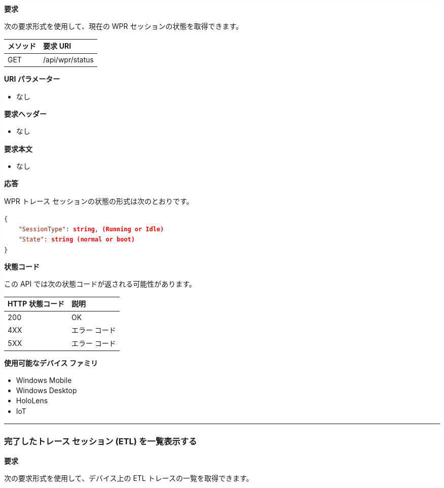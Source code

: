 **要求**

次の要求形式を使用して、現在の WPR セッションの状態を取得できます。
 
| メソッド      | 要求 URI |
| :------     | :----- |
| GET | /api/wpr/status |


**URI パラメーター**

- なし

**要求ヘッダー**

- なし

**要求本文**

- なし

**応答**

WPR トレース セッションの状態の形式は次のとおりです。

```json
{
    "SessionType": string, (Running or Idle) 
    "State": string (normal or boot)
}
```

**状態コード**

この API では次の状態コードが返される可能性があります。

| HTTP 状態コード      | 説明 |
| :------     | :----- |
| 200 | OK |
| 4XX | エラー コード |
| 5XX | エラー コード |

**使用可能なデバイス ファミリ**

* Windows Mobile
* Windows Desktop
* HoloLens
* IoT

<hr>

### <a name="list-completed-tracing-sessions-etls"></a>完了したトレース セッション (ETL) を一覧表示する

**要求**

次の要求形式を使用して、デバイス上の ETL トレースの一覧を取得できます。 
